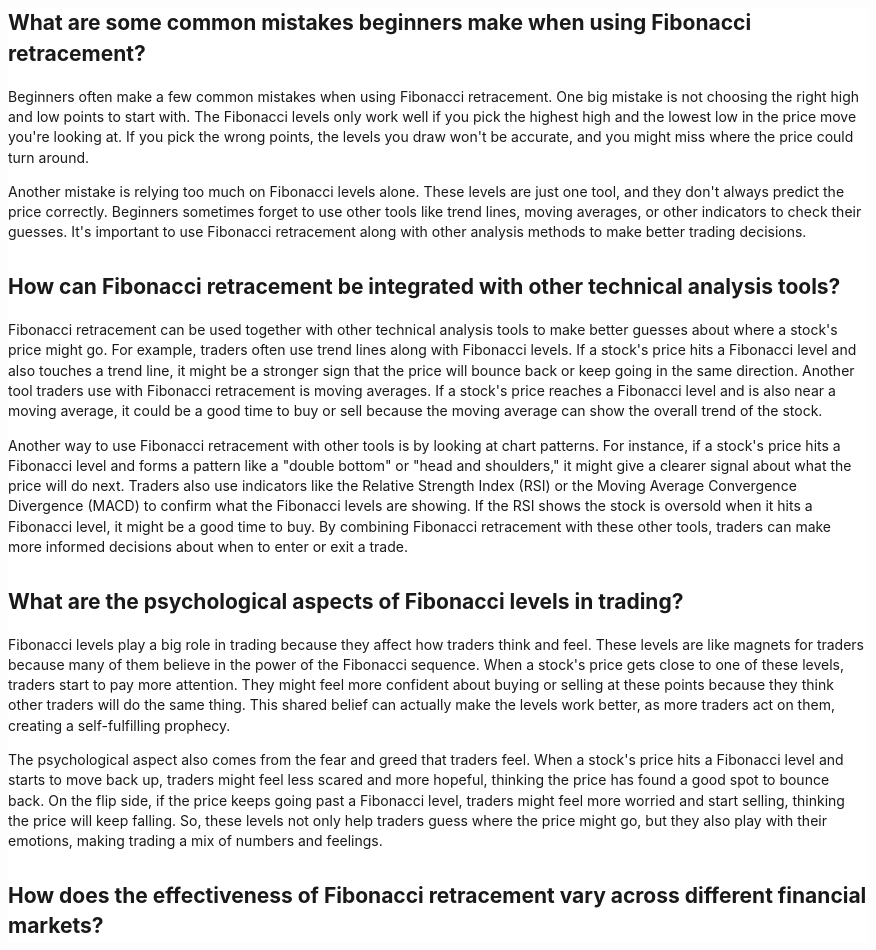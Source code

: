 ## What are some common mistakes beginners make when using Fibonacci retracement?

Beginners often make a few common mistakes when using Fibonacci retracement. One big mistake is not choosing the right high and low points to start with. The Fibonacci levels only work well if you pick the highest high and the lowest low in the price move you're looking at. If you pick the wrong points, the levels you draw won't be accurate, and you might miss where the price could turn around.

Another mistake is relying too much on Fibonacci levels alone. These levels are just one tool, and they don't always predict the price correctly. Beginners sometimes forget to use other tools like trend lines, moving averages, or other indicators to check their guesses. It's important to use Fibonacci retracement along with other analysis methods to make better trading decisions.

## How can Fibonacci retracement be integrated with other technical analysis tools?

Fibonacci retracement can be used together with other technical analysis tools to make better guesses about where a stock's price might go. For example, traders often use trend lines along with Fibonacci levels. If a stock's price hits a Fibonacci level and also touches a trend line, it might be a stronger sign that the price will bounce back or keep going in the same direction. Another tool traders use with Fibonacci retracement is moving averages. If a stock's price reaches a Fibonacci level and is also near a moving average, it could be a good time to buy or sell because the moving average can show the overall trend of the stock.

Another way to use Fibonacci retracement with other tools is by looking at chart patterns. For instance, if a stock's price hits a Fibonacci level and forms a pattern like a "double bottom" or "head and shoulders," it might give a clearer signal about what the price will do next. Traders also use indicators like the Relative Strength Index (RSI) or the Moving Average Convergence Divergence (MACD) to confirm what the Fibonacci levels are showing. If the RSI shows the stock is oversold when it hits a Fibonacci level, it might be a good time to buy. By combining Fibonacci retracement with these other tools, traders can make more informed decisions about when to enter or exit a trade.

## What are the psychological aspects of Fibonacci levels in trading?

Fibonacci levels play a big role in trading because they affect how traders think and feel. These levels are like magnets for traders because many of them believe in the power of the Fibonacci sequence. When a stock's price gets close to one of these levels, traders start to pay more attention. They might feel more confident about buying or selling at these points because they think other traders will do the same thing. This shared belief can actually make the levels work better, as more traders act on them, creating a self-fulfilling prophecy.

The psychological aspect also comes from the fear and greed that traders feel. When a stock's price hits a Fibonacci level and starts to move back up, traders might feel less scared and more hopeful, thinking the price has found a good spot to bounce back. On the flip side, if the price keeps going past a Fibonacci level, traders might feel more worried and start selling, thinking the price will keep falling. So, these levels not only help traders guess where the price might go, but they also play with their emotions, making trading a mix of numbers and feelings.

## How does the effectiveness of Fibonacci retracement vary across different financial markets?

